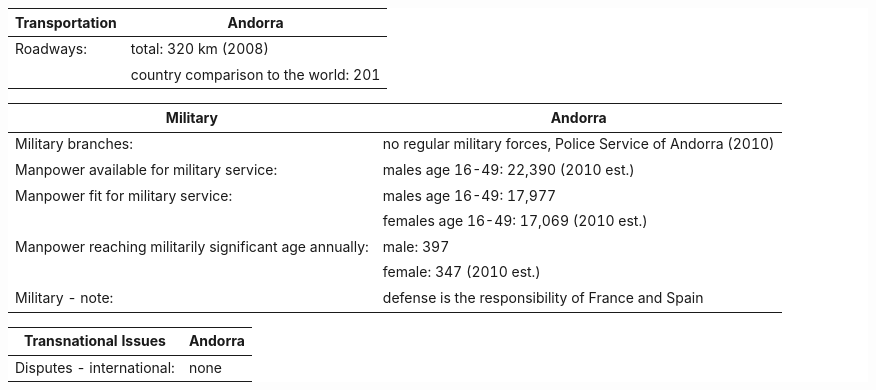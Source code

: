 
| Transportation | Andorra |
| --- | --- |
| Roadways: | total: 320 km (2008) |
| | country comparison to the world: 201 |


| Military | Andorra |
| --- | --- |
| Military branches: | no regular military forces, Police Service of Andorra (2010) |
| Manpower available for military service: | males age 16-49: 22,390 (2010 est.) |
| Manpower fit for military service: | males age 16-49: 17,977 |
| | females age 16-49: 17,069 (2010 est.) |
| Manpower reaching militarily significant age annually: | male: 397 |
| | female: 347 (2010 est.) |
| Military - note: | defense is the responsibility of France and Spain |


| Transnational Issues | Andorra |
| --- | --- |
| Disputes - international: | none |
